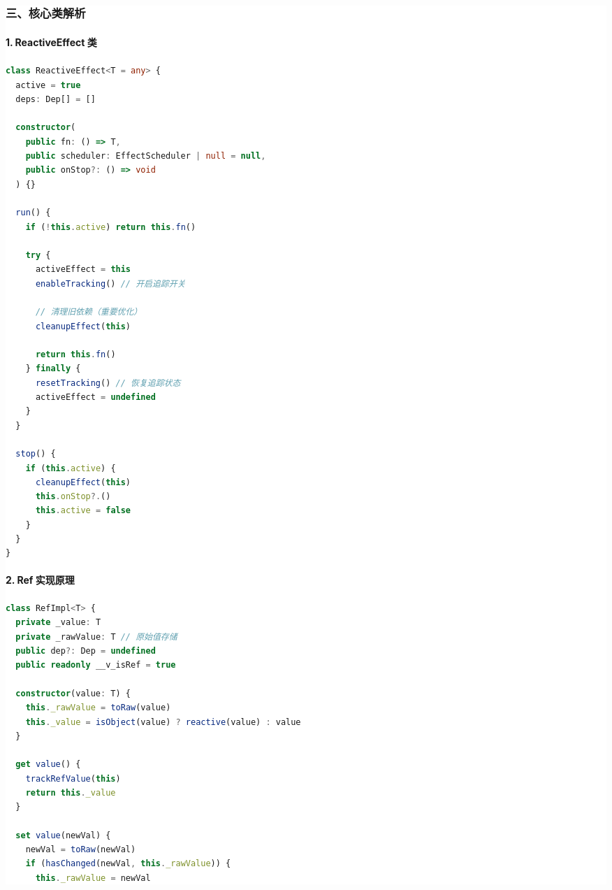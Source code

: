 
### 三、核心类解析

#### 1. ReactiveEffect 类
```typescript
class ReactiveEffect<T = any> {
  active = true
  deps: Dep[] = []
  
  constructor(
    public fn: () => T,
    public scheduler: EffectScheduler | null = null,
    public onStop?: () => void
  ) {}

  run() {
    if (!this.active) return this.fn()
    
    try {
      activeEffect = this
      enableTracking() // 开启追踪开关
      
      // 清理旧依赖（重要优化）
      cleanupEffect(this)
      
      return this.fn()
    } finally {
      resetTracking() // 恢复追踪状态
      activeEffect = undefined
    }
  }

  stop() {
    if (this.active) {
      cleanupEffect(this)
      this.onStop?.()
      this.active = false
    }
  }
}
```

#### 2. Ref 实现原理
```typescript
class RefImpl<T> {
  private _value: T
  private _rawValue: T // 原始值存储
  public dep?: Dep = undefined
  public readonly __v_isRef = true

  constructor(value: T) {
    this._rawValue = toRaw(value)
    this._value = isObject(value) ? reactive(value) : value
  }

  get value() {
    trackRefValue(this)
    return this._value
  }

  set value(newVal) {
    newVal = toRaw(newVal)
    if (hasChanged(newVal, this._rawValue)) {
      this._rawValue = newVal
```